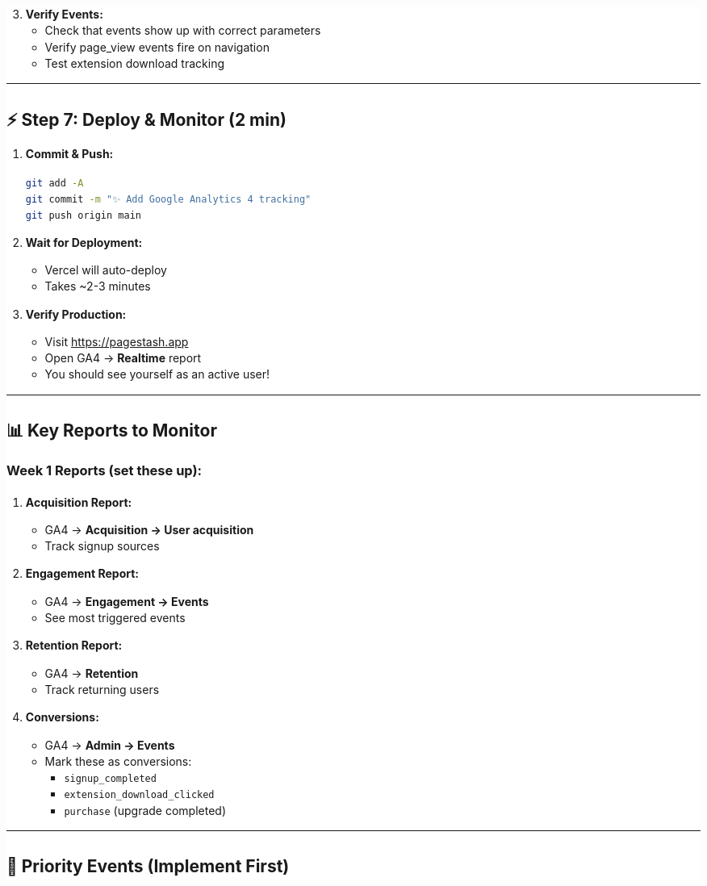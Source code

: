 3. **Verify Events:**
   - Check that events show up with correct parameters
   - Verify page_view events fire on navigation
   - Test extension download tracking

---

## ⚡ Step 7: Deploy & Monitor (2 min)

1. **Commit & Push:**
   ```bash
   git add -A
   git commit -m "✨ Add Google Analytics 4 tracking"
   git push origin main
   ```

2. **Wait for Deployment:**
   - Vercel will auto-deploy
   - Takes ~2-3 minutes

3. **Verify Production:**
   - Visit https://pagestash.app
   - Open GA4 → **Realtime** report
   - You should see yourself as an active user!

---

## 📊 Key Reports to Monitor

### Week 1 Reports (set these up):

1. **Acquisition Report:**
   - GA4 → **Acquisition → User acquisition**
   - Track signup sources

2. **Engagement Report:**
   - GA4 → **Engagement → Events**
   - See most triggered events

3. **Retention Report:**
   - GA4 → **Retention**
   - Track returning users

4. **Conversions:**
   - GA4 → **Admin → Events**
   - Mark these as conversions:
     - `signup_completed`
     - `extension_download_clicked`
     - `purchase` (upgrade completed)

---

## 🎯 Priority Events (Implement First)
